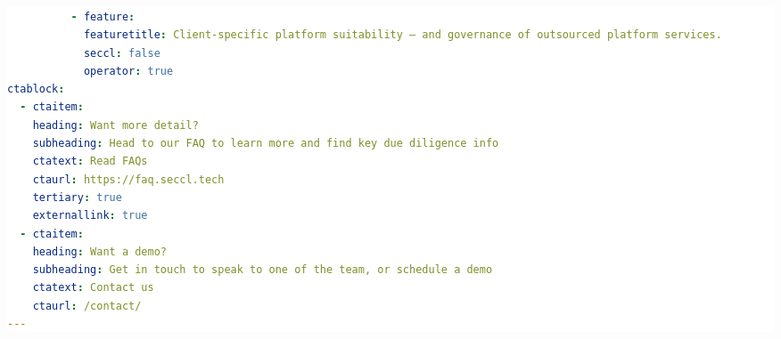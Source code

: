 ```yaml
          - feature:
            featuretitle: Client-specific platform suitability – and governance of outsourced platform services.
            seccl: false
            operator: true
ctablock:
  - ctaitem:
    heading: Want more detail?
    subheading: Head to our FAQ to learn more and find key due diligence info
    ctatext: Read FAQs
    ctaurl: https://faq.seccl.tech
    tertiary: true
    externallink: true
  - ctaitem:
    heading: Want a demo?
    subheading: Get in touch to speak to one of the team, or schedule a demo
    ctatext: Contact us
    ctaurl: /contact/
---
```

